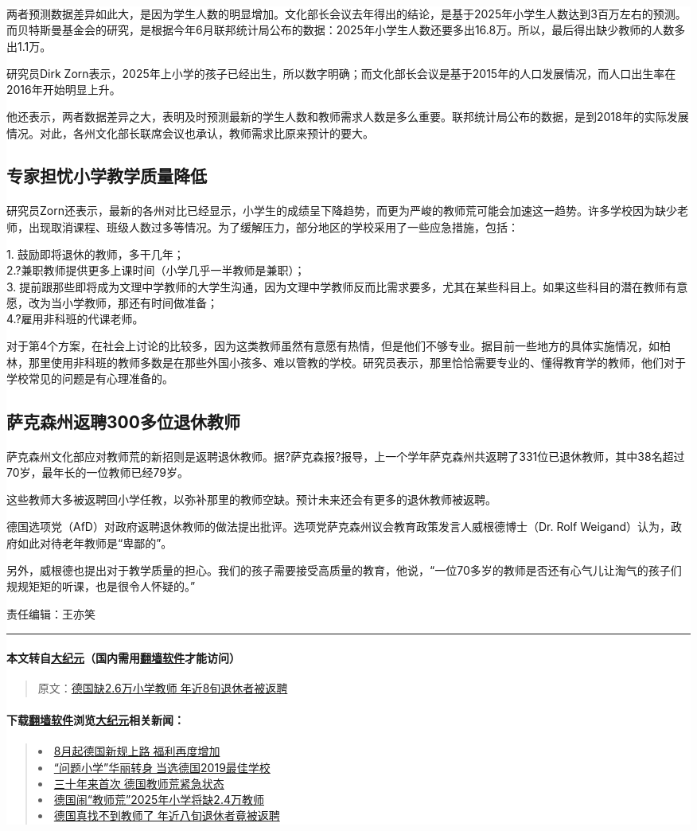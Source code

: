 <p><span style="font-weight: 400;">两者预测数据差异如此大，是因为学生人数的明显增加。文化部长会议去年得出的结论，是基于</span><span style="font-weight: 400;">2025</span><span style="font-weight: 400;">年小学生人数达到</span><span style="font-weight: 400;">3</span><span style="font-weight: 400;">百万左右的预测。而贝特斯曼基金会的研究，是根据今年</span><span style="font-weight: 400;">6</span><span style="font-weight: 400;">月联邦统计局公布的数据：</span><span style="font-weight: 400;">2025</span><span style="font-weight: 400;">年小学生人数还要多出</span><span style="font-weight: 400;">16.8</span><span style="font-weight: 400;">万。所以，最后得出缺少教师的人数多出</span><span style="font-weight: 400;">1.1</span><span style="font-weight: 400;">万。</span></p>
<p><span style="font-weight: 400;">研究员</span><span style="font-weight: 400;">Dirk Zorn</span><span style="font-weight: 400;">表示，</span><span style="font-weight: 400;">2025</span><span style="font-weight: 400;">年上小学的孩子已经出生，所以数字明确；而文化部长会议是基于</span><span style="font-weight: 400;">2015</span><span style="font-weight: 400;">年的人口发展情况，而人口出生率在</span><span style="font-weight: 400;">2016</span><span style="font-weight: 400;">年开始明显上升。</span></p>
<p><span style="font-weight: 400;">他还表示，两者数据差异之大，表明及时预测最新的学生人数和教师需求人数是多么重要。联邦统计局公布的数据，是到</span><span style="font-weight: 400;">2018</span><span style="font-weight: 400;">年的实际发展情况。对此，各州文化部长联席会议也承认，教师需求比原来预计的要大。</span></p>
<h2><strong>专家担忧小学教学质量降低</strong></h2>
<p><span style="font-weight: 400;">研究员</span><span style="font-weight: 400;">Zorn</span><span style="font-weight: 400;">还表示，最新的各州对比已经显示，小学生的成绩呈下降趋势，而更为严峻的教师荒可能会加速这一趋势。许多学校因为缺少老师，出现取消课程、班级人数过多等情况。为了缓解压力，部分地区的学校采用了一些应急措施，包括：</span></p>
<p><span style="font-weight: 400;">1. 鼓励即将退休的教师，多干几年；</span><br />
<span style="font-weight: 400;">2.?</span><span style="font-weight: 400;">兼职教师提供更多上课时间（小学几乎一半教师是兼职）；</span><br />
<span style="font-weight: 400;">3</span><span style="font-weight: 400;">. 提前跟那些即将成为文理中学教师的大学生沟通，因为文理中学教师反而比需求要多，尤其在某些科目上。如果这些科目的潜在教师有意愿，改为当小学教师，那还有时间做准备；</span><br />
<span style="font-weight: 400;">4.?</span><span style="font-weight: 400;">雇用非科班的代课老师。</span></p>
<p><span style="font-weight: 400;">对于第</span><span style="font-weight: 400;">4</span><span style="font-weight: 400;">个方案，在社会上讨论的比较多，因为这类教师虽然有意愿有热情，但是他们不够专业。据目前一些地方的具体实施情况，如柏林，那里使用非科班的教师多数是在那些外国小孩多、难以管教的学校。研究员表示，那里恰恰需要专业的、懂得教育学的教师，他们对于学校常见的问题是有心理准备的。</span></p>
<h2><strong>萨克森州返聘300多位退休教师</strong></h2>
<p><span style="font-weight: 400;">萨克森州文化部应对教师荒的新招则是返聘退休教师。据?萨克森报?报导，上一个学年萨克森州共返聘了</span><span style="font-weight: 400;">331</span><span style="font-weight: 400;">位已退休教师，其中</span><span style="font-weight: 400;">38</span><span style="font-weight: 400;">名超过</span><span style="font-weight: 400;">70</span><span style="font-weight: 400;">岁，最年长的一位教师已经</span><span style="font-weight: 400;">79</span><span style="font-weight: 400;">岁。</span></p>
<p><span style="font-weight: 400;">这些教师大多被返聘回小学任教，以弥补那里的教师空缺。预计未来还会有更多的退休教师被返聘。</span></p>
<p><span style="font-weight: 400;">德国选项党（</span><span style="font-weight: 400;">AfD</span><span style="font-weight: 400;">）对政府返聘退休教师的做法提出批评。选项党萨克森州议会教育政策发言人威根德博士（</span><span style="font-weight: 400;">Dr. Rolf Weigand</span><span style="font-weight: 400;">）认为，政府如此对待老年教师是“卑鄙的”。</span></p>
<p><span style="font-weight: 400;">另外，威根德也提出对于教学质量的担心。我们的孩子需要接受高质量的教育，他说，“一位</span><span style="font-weight: 400;">70</span><span style="font-weight: 400;">多岁的教师是否还有心气儿让淘气的孩子们规规矩矩的听课，也是很令人怀疑的。”</span></p>
<p>责任编辑：王亦笑</p>
<hr>

#### 本文转自<a href="http://www.epochtimes.com">大纪元</a>（国内需用<a href="https://git.io/JesJV">翻墙软件</a>才能访问）
> 原文：<a href="http://www.epochtimes.com/gb/19/9/25/n11545330.htm">德国缺2.6万小学教师 年近8旬退休者被返聘</a>
#### 下载<a href="https://git.io/JesJV">翻墙软件</a>浏览<a href="http://www.epochtimes.com">大纪元</a>相关新闻：
> <li><a href="http://www.epochtimes.com/gb/19/8/5/n11432558.htm">8月起德国新规上路 福利再度增加</a></li>
> <li><a href="http://www.epochtimes.com/gb/19/6/12/n11317563.htm">“问题小学”华丽转身 当选德国2019最佳学校</a></li>
> <li><a href="http://www.epochtimes.com/gb/18/8/28/n10672565.htm">三十年来首次 德国教师荒紧急状态</a></li>
> <li><a href="http://www.epochtimes.com/gb/17/11/8/n9818444.htm">德国闹“教师荒”2025年小学将缺2.4万教师</a></li>
> <li><a href="https://github.com/asdfghy6/djy/blob/master/gb/19/9/23/n11540895.md">德国真找不到教师了 年近八旬退休者竟被返聘</a></li>
